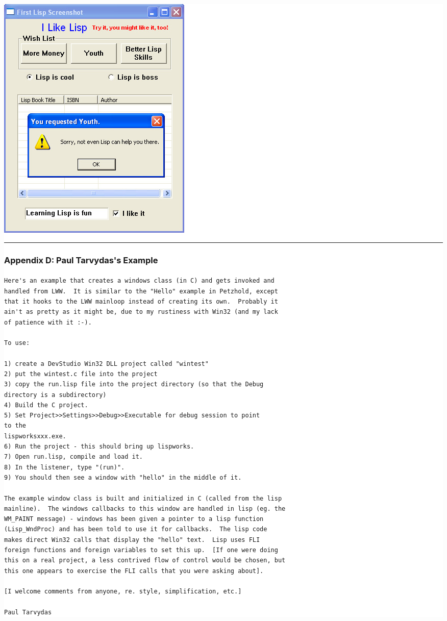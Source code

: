 ![](AppendixC.jpg)

* * *

<a name="appendixd"></a>

### Appendix D: Paul Tarvydas's Example

~~~
Here's an example that creates a windows class (in C) and gets invoked and
handled from LWW.  It is similar to the "Hello" example in Petzhold, except
that it hooks to the LWW mainloop instead of creating its own.  Probably it
ain't as pretty as it might be, due to my rustiness with Win32 (and my lack
of patience with it :-).

To use:

1) create a DevStudio Win32 DLL project called "wintest"
2) put the wintest.c file into the project
3) copy the run.lisp file into the project directory (so that the Debug
directory is a subdirectory)
4) Build the C project.
5) Set Project>>Settings>>Debug>>Executable for debug session to point
to the
lispworksxxx.exe.
6) Run the project - this should bring up lispworks.
7) Open run.lisp, compile and load it.
8) In the listener, type "(run)".
9) You should then see a window with "hello" in the middle of it.

The example window class is built and initialized in C (called from the lisp
mainline).  The windows callbacks to this window are handled in lisp (eg. the
WM_PAINT message) - windows has been given a pointer to a lisp function
(Lisp_WndProc) and has been told to use it for callbacks.  The lisp code
makes direct Win32 calls that display the "hello" text.  Lisp uses FLI
foreign functions and foreign variables to set this up.  [If one were doing
this on a real project, a less contrived flow of control would be chosen, but
this one appears to exercise the FLI calls that you were asking about].

[I welcome comments from anyone, re. style, simplification, etc.]

Paul Tarvydas
~~~